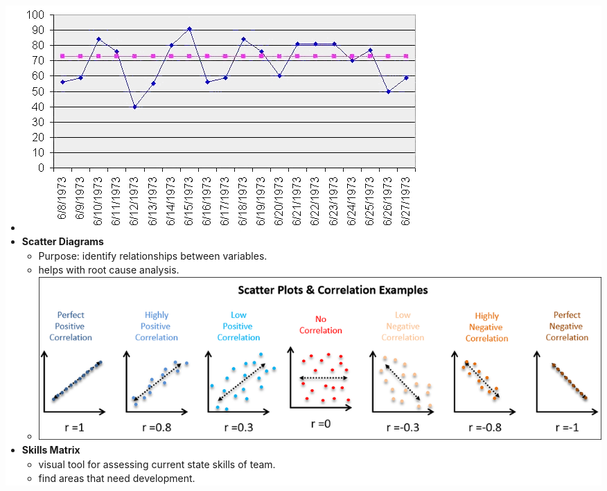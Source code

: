   - ![run chart](img/run_chart.jpg)
- **Scatter Diagrams**
  - Purpose: identify relationships between variables.
  - helps with root cause analysis.
  - ![scatter diagram](img/scatter_diagram.png)
- **Skills Matrix**
  - visual tool for assessing current state skills of team.
  - find areas that need development.